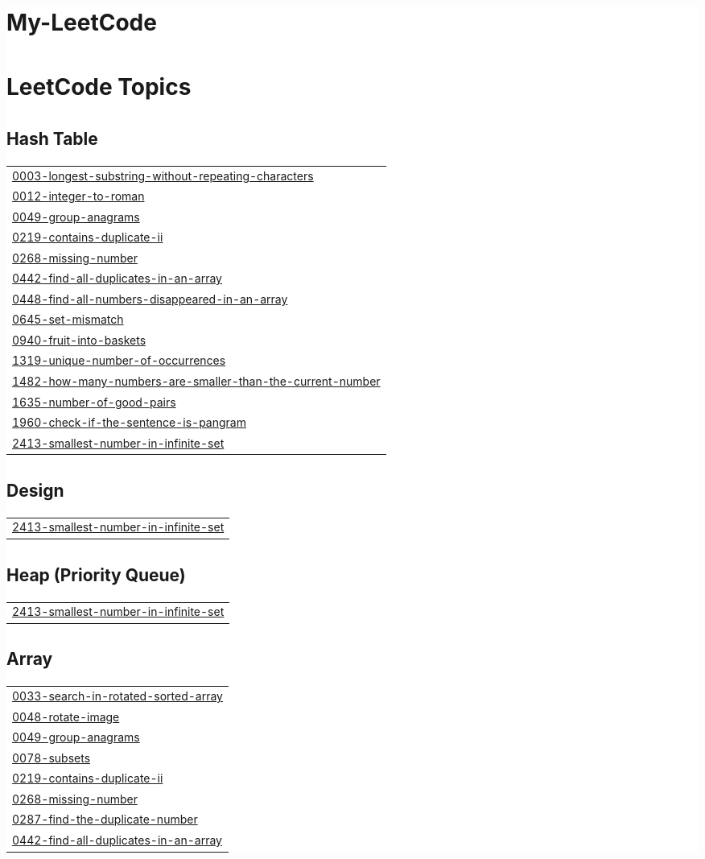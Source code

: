 # My-LeetCode



# LeetCode Topics
## Hash Table
|  |
| ------- |
| [0003-longest-substring-without-repeating-characters](https://github.com/Abhi0pal/My-LeetCode/tree/master/0003-longest-substring-without-repeating-characters) |
| [0012-integer-to-roman](https://github.com/Abhi0pal/My-LeetCode/tree/master/0012-integer-to-roman) |
| [0049-group-anagrams](https://github.com/Abhi0pal/My-LeetCode/tree/master/0049-group-anagrams) |
| [0219-contains-duplicate-ii](https://github.com/Abhi0pal/My-LeetCode/tree/master/0219-contains-duplicate-ii) |
| [0268-missing-number](https://github.com/Abhi0pal/My-LeetCode/tree/master/0268-missing-number) |
| [0442-find-all-duplicates-in-an-array](https://github.com/Abhi0pal/My-LeetCode/tree/master/0442-find-all-duplicates-in-an-array) |
| [0448-find-all-numbers-disappeared-in-an-array](https://github.com/Abhi0pal/My-LeetCode/tree/master/0448-find-all-numbers-disappeared-in-an-array) |
| [0645-set-mismatch](https://github.com/Abhi0pal/My-LeetCode/tree/master/0645-set-mismatch) |
| [0940-fruit-into-baskets](https://github.com/Abhi0pal/My-LeetCode/tree/master/0940-fruit-into-baskets) |
| [1319-unique-number-of-occurrences](https://github.com/Abhi0pal/My-LeetCode/tree/master/1319-unique-number-of-occurrences) |
| [1482-how-many-numbers-are-smaller-than-the-current-number](https://github.com/Abhi0pal/My-LeetCode/tree/master/1482-how-many-numbers-are-smaller-than-the-current-number) |
| [1635-number-of-good-pairs](https://github.com/Abhi0pal/My-LeetCode/tree/master/1635-number-of-good-pairs) |
| [1960-check-if-the-sentence-is-pangram](https://github.com/Abhi0pal/My-LeetCode/tree/master/1960-check-if-the-sentence-is-pangram) |
| [2413-smallest-number-in-infinite-set](https://github.com/Abhi0pal/My-LeetCode/tree/master/2413-smallest-number-in-infinite-set) |
## Design
|  |
| ------- |
| [2413-smallest-number-in-infinite-set](https://github.com/Abhi0pal/My-LeetCode/tree/master/2413-smallest-number-in-infinite-set) |
## Heap (Priority Queue)
|  |
| ------- |
| [2413-smallest-number-in-infinite-set](https://github.com/Abhi0pal/My-LeetCode/tree/master/2413-smallest-number-in-infinite-set) |
## Array
|  |
| ------- |
| [0033-search-in-rotated-sorted-array](https://github.com/Abhi0pal/My-LeetCode/tree/master/0033-search-in-rotated-sorted-array) |
| [0048-rotate-image](https://github.com/Abhi0pal/My-LeetCode/tree/master/0048-rotate-image) |
| [0049-group-anagrams](https://github.com/Abhi0pal/My-LeetCode/tree/master/0049-group-anagrams) |
| [0078-subsets](https://github.com/Abhi0pal/My-LeetCode/tree/master/0078-subsets) |
| [0219-contains-duplicate-ii](https://github.com/Abhi0pal/My-LeetCode/tree/master/0219-contains-duplicate-ii) |
| [0268-missing-number](https://github.com/Abhi0pal/My-LeetCode/tree/master/0268-missing-number) |
| [0287-find-the-duplicate-number](https://github.com/Abhi0pal/My-LeetCode/tree/master/0287-find-the-duplicate-number) |
| [0442-find-all-duplicates-in-an-array](https://github.com/Abhi0pal/My-LeetCode/tree/master/0442-find-all-duplicates-in-an-array) |